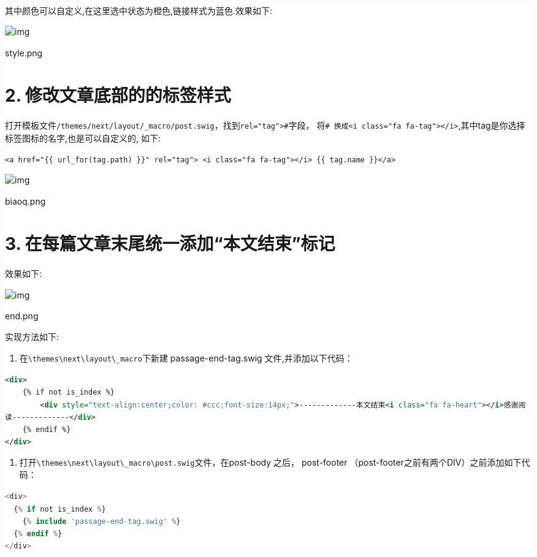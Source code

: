 其中颜色可以自定义,在这里选中状态为橙色,链接样式为蓝色.效果如下:


![img](https://yaoyao-blog.oss-cn-beijing.aliyuncs.com/photo/hexoblog3/0.7328885965600911.png)

style.png

# 2. 修改文章底部的的标签样式

打开模板文件`/themes/next/layout/_macro/post.swig`，找到`rel="tag">#`字段，
将`# 换成<i class="fa fa-tag"></i>`,其中tag是你选择标签图标的名字,也是可以自定义的,
如下:

```
<a href="{{ url_for(tag.path) }}" rel="tag"> <i class="fa fa-tag"></i> {{ tag.name }}</a>
```



![img](https://yaoyao-blog.oss-cn-beijing.aliyuncs.com/photo/hexoblog3/0.5647113882547175.png)

biaoq.png

# 3. 在每篇文章末尾统一添加“本文结束”标记

效果如下:


![img](https://yaoyao-blog.oss-cn-beijing.aliyuncs.com/photo/hexoblog3/0.8960303179700639.png)

end.png

实现方法如下:

1. 在`\themes\next\layout\_macro`下新建 passage-end-tag.swig 文件,并添加以下代码：

```xml
<div>
    {% if not is_index %}
        <div style="text-align:center;color: #ccc;font-size:14px;">-------------本文结束<i class="fa fa-heart"></i>感谢阅读-------------</div>
    {% endif %}
</div>
```

1. 打开`\themes\next\layout\_macro\post.swig`文件，在post-body 之后， post-footer （post-footer之前有两个DIV）之前添加如下代码：

```php
<div>
  {% if not is_index %}
    {% include 'passage-end-tag.swig' %}
  {% endif %}
</div>
```

